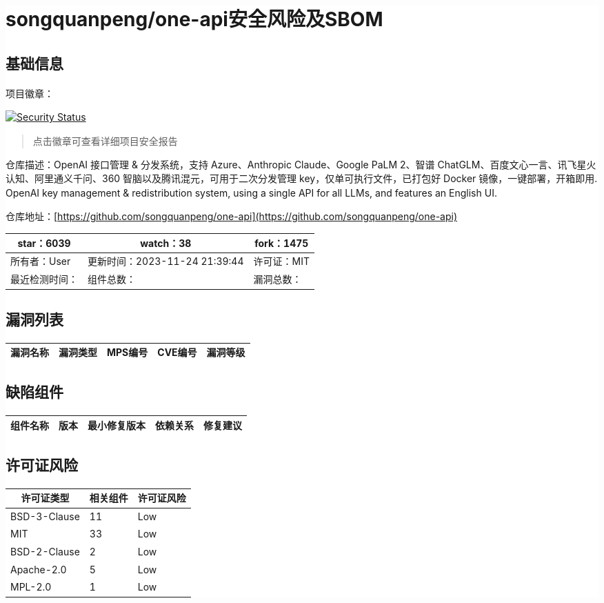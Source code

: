 # songquanpeng/one-api安全风险及SBOM

## 基础信息

项目徽章：

[![Security Status](https://www.murphysec.com/platform3/v31/badge/1728116892725895168.svg)](https://www.murphysec.com/console/report/1672182636078718976/1728116892725895168)

> 点击徽章可查看详细项目安全报告

仓库描述：OpenAI 接口管理 & 分发系统，支持 Azure、Anthropic Claude、Google PaLM 2、智谱 ChatGLM、百度文心一言、讯飞星火认知、阿里通义千问、360 智脑以及腾讯混元，可用于二次分发管理 key，仅单可执行文件，已打包好 Docker 镜像，一键部署，开箱即用. OpenAI key management & redistribution system, using a single API for all LLMs, and features an English UI.

仓库地址：[https://github.com/songquanpeng/one-api](https://github.com/songquanpeng/one-api)

| star：6039 | watch：38 | fork：1475 |
| ----------- | -------------- | ------------ |
| 所有者：User | 更新时间：2023-11-24 21:39:44 | 许可证：MIT |
| 最近检测时间： | 组件总数： | 漏洞总数： |




## 漏洞列表

| 漏洞名称 | 漏洞类型 | MPS编号 | CVE编号 | 漏洞等级 |
| ------- | ------ | ------- | ------ | ----- |





## 缺陷组件

| 组件名称 | 版本 | 最小修复版本 | 依赖关系 | 修复建议 |
| -------- | ---- | ------------ | -------- | -------- |





## 许可证风险

| 许可证类型 | 相关组件 | 许可证风险 |
| ---------- | -------- | ---------- |
|BSD-3-Clause|11|Low|
|MIT|33|Low|
|BSD-2-Clause|2|Low|
|Apache-2.0|5|Low|
|MPL-2.0|1|Low|
